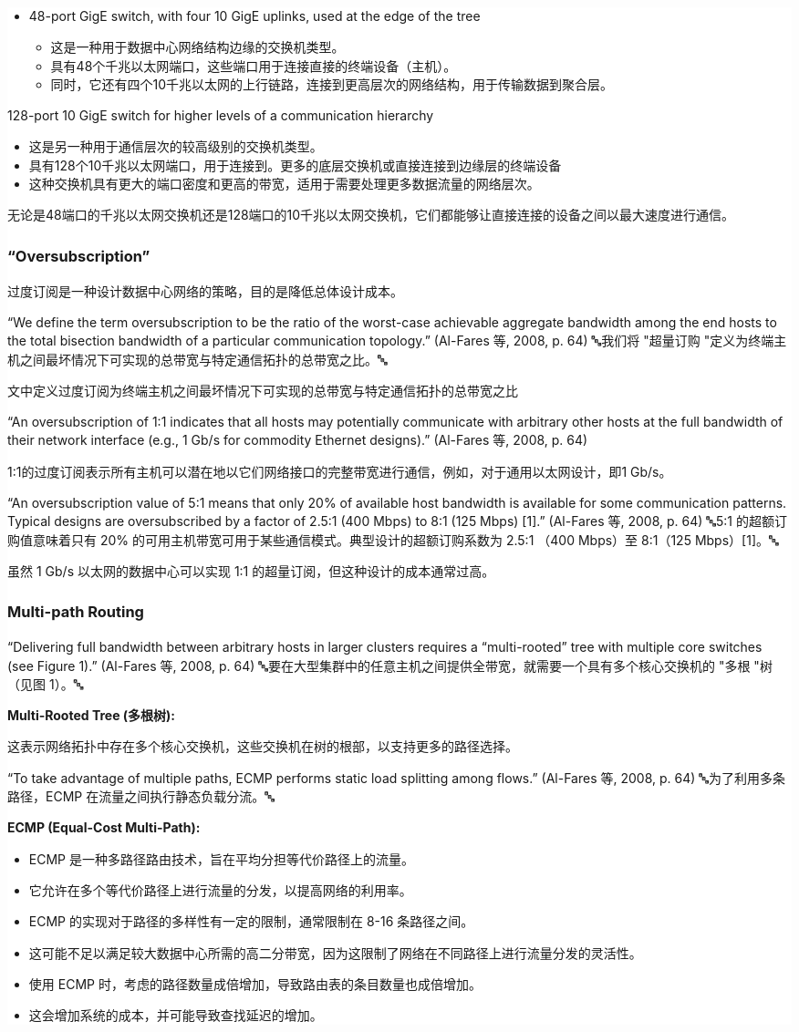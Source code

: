 - 48-port GigE switch, with four 10 GigE uplinks, used at the edge of the tree
    
    - 这是一种用于数据中心网络结构边缘的交换机类型。
    - 具有48个千兆以太网端口，这些端口用于连接直接的终端设备（主机）。
    - 同时，它还有四个10千兆以太网的上行链路，连接到更高层次的网络结构，用于传输数据到聚合层。

128-port 10 GigE switch for higher levels of a communication hierarchy

- 这是另一种用于通信层次的较高级别的交换机类型。
- 具有128个10千兆以太网端口，用于连接到。更多的底层交换机或直接连接到边缘层的终端设备
- 这种交换机具有更大的端口密度和更高的带宽，适用于需要处理更多数据流量的网络层次。

无论是48端口的千兆以太网交换机还是128端口的10千兆以太网交换机，它们都能够让直接连接的设备之间以最大速度进行通信。

### “Oversubscription”

过度订阅是一种设计数据中心网络的策略，目的是降低总体设计成本。

“We define the term oversubscription to be the ratio of the worst-case achievable aggregate bandwidth among the end hosts to the total bisection bandwidth of a particular communication topology.” (Al-Fares 等, 2008, p. 64) 🔤我们将 "超量订购 "定义为终端主机之间最坏情况下可实现的总带宽与特定通信拓扑的总带宽之比。🔤

文中定义过度订阅为终端主机之间最坏情况下可实现的总带宽与特定通信拓扑的总带宽之比

“An oversubscription of 1:1 indicates that all hosts may potentially communicate with arbitrary other hosts at the full bandwidth of their network interface (e.g., 1 Gb/s for commodity Ethernet designs).” (Al-Fares 等, 2008, p. 64)

1:1的过度订阅表示所有主机可以潜在地以它们网络接口的完整带宽进行通信，例如，对于通用以太网设计，即1 Gb/s。

“An oversubscription value of 5:1 means that only 20% of available host bandwidth is available for some communication patterns. Typical designs are oversubscribed by a factor of 2.5:1 (400 Mbps) to 8:1 (125 Mbps) [1].” (Al-Fares 等, 2008, p. 64) 🔤5:1 的超额订购值意味着只有 20% 的可用主机带宽可用于某些通信模式。典型设计的超额订购系数为 2.5:1 （400 Mbps）至 8:1（125 Mbps）[1]。🔤

虽然 1 Gb/s 以太网的数据中心可以实现 1:1 的超量订阅，但这种设计的成本通常过高。

### Multi-path Routing

“Delivering full bandwidth between arbitrary hosts in larger clusters requires a “multi-rooted” tree with multiple core switches (see Figure 1).” (Al-Fares 等, 2008, p. 64) 🔤要在大型集群中的任意主机之间提供全带宽，就需要一个具有多个核心交换机的 "多根 "树（见图 1）。🔤

**Multi-Rooted Tree (多根树):**

这表示网络拓扑中存在多个核心交换机，这些交换机在树的根部，以支持更多的路径选择。

“To take advantage of multiple paths, ECMP performs static load splitting among flows.” (Al-Fares 等, 2008, p. 64) 🔤为了利用多条路径，ECMP 在流量之间执行静态负载分流。🔤

**ECMP (Equal-Cost Multi-Path):**

- ECMP 是一种多路径路由技术，旨在平均分担等代价路径上的流量。
- 它允许在多个等代价路径上进行流量的分发，以提高网络的利用率。

- ECMP 的实现对于路径的多样性有一定的限制，通常限制在 8-16 条路径之间。
- 这可能不足以满足较大数据中心所需的高二分带宽，因为这限制了网络在不同路径上进行流量分发的灵活性。

- 使用 ECMP 时，考虑的路径数量成倍增加，导致路由表的条目数量也成倍增加。
- 这会增加系统的成本，并可能导致查找延迟的增加。
